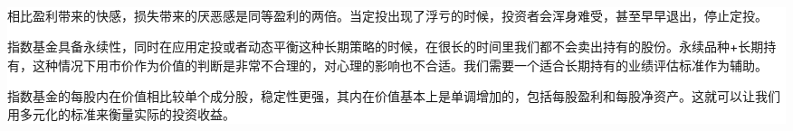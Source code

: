 相比盈利带来的快感，损失带来的厌恶感是同等盈利的两倍。当定投出现了浮亏的时候，投资者会浑身难受，甚至早早退出，停止定投。






























    
指数基金具备永续性，同时在应用定投或者动态平衡这种长期策略的时候，在很长的时间里我们都不会卖出持有的股份。永续品种+长期持有，这种情况下用市价作为价值的判断是非常不合理的，对心理的影响也不合适。我们需要一个适合长期持有的业绩评估标准作为辅助。






























    
指数基金的每股内在价值相比较单个成分股，稳定性更强，其内在价值基本上是单调增加的，包括每股盈利和每股净资产。这就可以让我们用多元化的标准来衡量实际的投资收益。






















